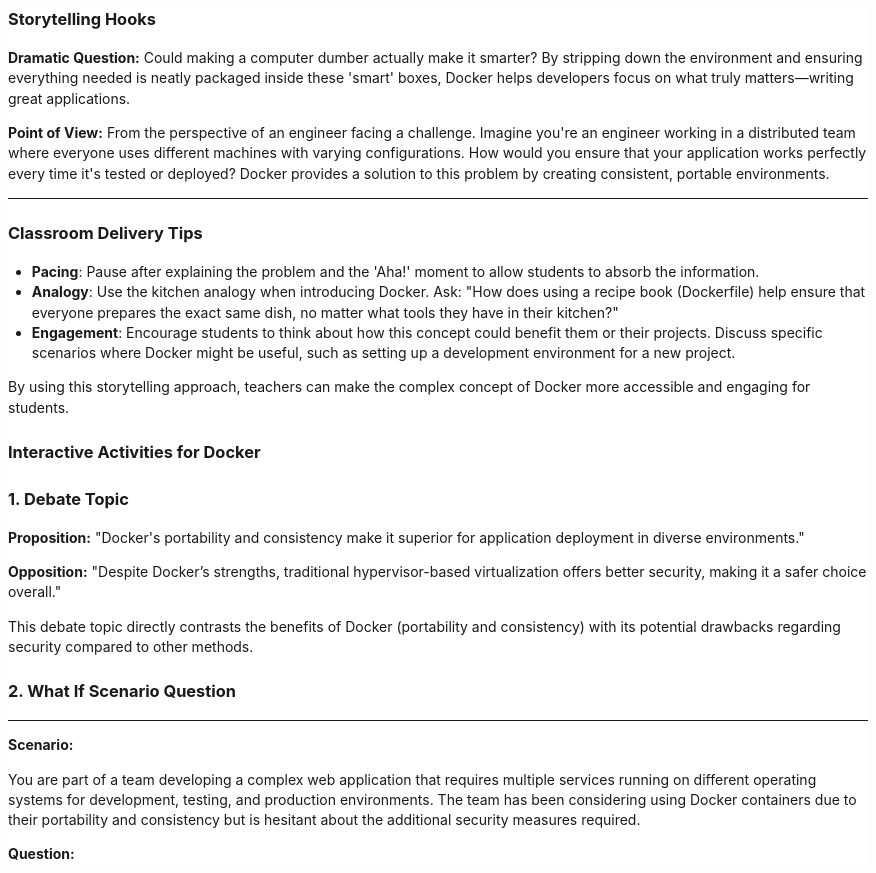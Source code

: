 
### Storytelling Hooks

**Dramatic Question:**
Could making a computer dumber actually make it smarter? By stripping down the environment and ensuring everything needed is neatly packaged inside these 'smart' boxes, Docker helps developers focus on what truly matters—writing great applications.

**Point of View:**
From the perspective of an engineer facing a challenge. Imagine you're an engineer working in a distributed team where everyone uses different machines with varying configurations. How would you ensure that your application works perfectly every time it's tested or deployed? Docker provides a solution to this problem by creating consistent, portable environments.

---

### Classroom Delivery Tips

- **Pacing**: Pause after explaining the problem and the 'Aha!' moment to allow students to absorb the information.
- **Analogy**: Use the kitchen analogy when introducing Docker. Ask: "How does using a recipe book (Dockerfile) help ensure that everyone prepares the exact same dish, no matter what tools they have in their kitchen?"
- **Engagement**: Encourage students to think about how this concept could benefit them or their projects. Discuss specific scenarios where Docker might be useful, such as setting up a development environment for a new project.

By using this storytelling approach, teachers can make the complex concept of Docker more accessible and engaging for students.

### Interactive Activities for Docker
### 1. Debate Topic

**Proposition:** "Docker's portability and consistency make it superior for application deployment in diverse environments."

**Opposition:** "Despite Docker’s strengths, traditional hypervisor-based virtualization offers better security, making it a safer choice overall."

This debate topic directly contrasts the benefits of Docker (portability and consistency) with its potential drawbacks regarding security compared to other methods.

### 2. What If Scenario Question

---

**Scenario:**

You are part of a team developing a complex web application that requires multiple services running on different operating systems for development, testing, and production environments. The team has been considering using Docker containers due to their portability and consistency but is hesitant about the additional security measures required.

**Question:** 
